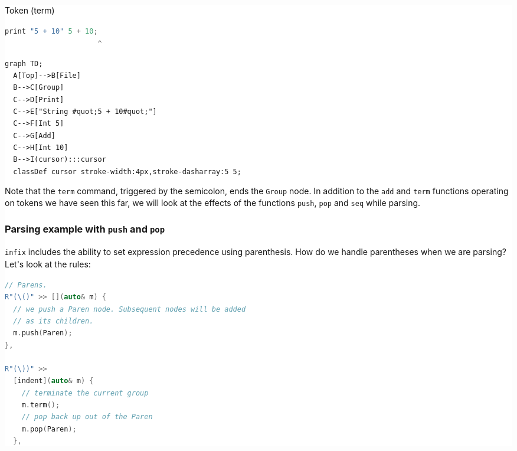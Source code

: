 </td></tr>
<tr><td>Token (term)</td><td>

``` typescript
print "5 + 10" 5 + 10;
                      ^
```

</td><td>

``` mermaid
graph TD;
  A[Top]-->B[File]
  B-->C[Group]
  C-->D[Print]
  C-->E["String #quot;5 + 10#quot;"]
  C-->F[Int 5]
  C-->G[Add]
  C-->H[Int 10]
  B-->I(cursor):::cursor
  classDef cursor stroke-width:4px,stroke-dasharray:5 5;
```

</td></tr>
</table>

Note that the `term` command, triggered by the semicolon, ends the
`Group` node. In addition to the `add` and `term` functions operating on tokens
we have seen this far, we will look at the effects of the functions `push`, `pop`
and `seq` while parsing. 


### Parsing example with `push` and `pop`

`infix` includes the ability to set expression precedence using
parenthesis. How do we handle parentheses when we are parsing? Let's
look at the rules:

``` c++
// Parens.
R"(\()" >> [](auto& m) {
  // we push a Paren node. Subsequent nodes will be added
  // as its children.
  m.push(Paren);
},

R"(\))" >>
  [indent](auto& m) {
    // terminate the current group
    m.term();
    // pop back up out of the Paren
    m.pop(Paren);
  },

```
